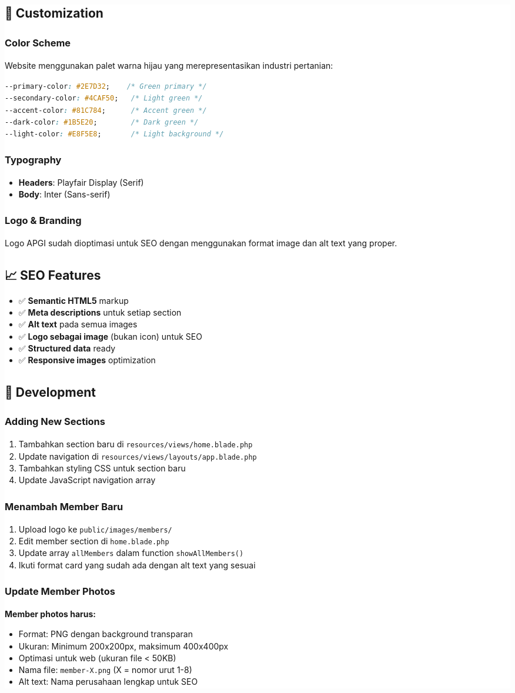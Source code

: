 ## 🎨 Customization

### Color Scheme
Website menggunakan palet warna hijau yang merepresentasikan industri pertanian:

```css
--primary-color: #2E7D32;    /* Green primary */
--secondary-color: #4CAF50;   /* Light green */
--accent-color: #81C784;      /* Accent green */
--dark-color: #1B5E20;        /* Dark green */
--light-color: #E8F5E8;       /* Light background */
```

### Typography
- **Headers**: Playfair Display (Serif)
- **Body**: Inter (Sans-serif)

### Logo & Branding
Logo APGI sudah dioptimasi untuk SEO dengan menggunakan format image dan alt text yang proper.

## 📈 SEO Features

- ✅ **Semantic HTML5** markup
- ✅ **Meta descriptions** untuk setiap section
- ✅ **Alt text** pada semua images
- ✅ **Logo sebagai image** (bukan icon) untuk SEO
- ✅ **Structured data** ready
- ✅ **Responsive images** optimization

## 🔧 Development

### Adding New Sections
1. Tambahkan section baru di `resources/views/home.blade.php`
2. Update navigation di `resources/views/layouts/app.blade.php`
3. Tambahkan styling CSS untuk section baru
4. Update JavaScript navigation array

### Menambah Member Baru
1. Upload logo ke `public/images/members/`
2. Edit member section di `home.blade.php`
3. Update array `allMembers` dalam function `showAllMembers()` 
4. Ikuti format card yang sudah ada dengan alt text yang sesuai

### Update Member Photos
**Member photos harus:**
- Format: PNG dengan background transparan
- Ukuran: Minimum 200x200px, maksimum 400x400px
- Optimasi untuk web (ukuran file < 50KB)
- Nama file: `member-X.png` (X = nomor urut 1-8)
- Alt text: Nama perusahaan lengkap untuk SEO
